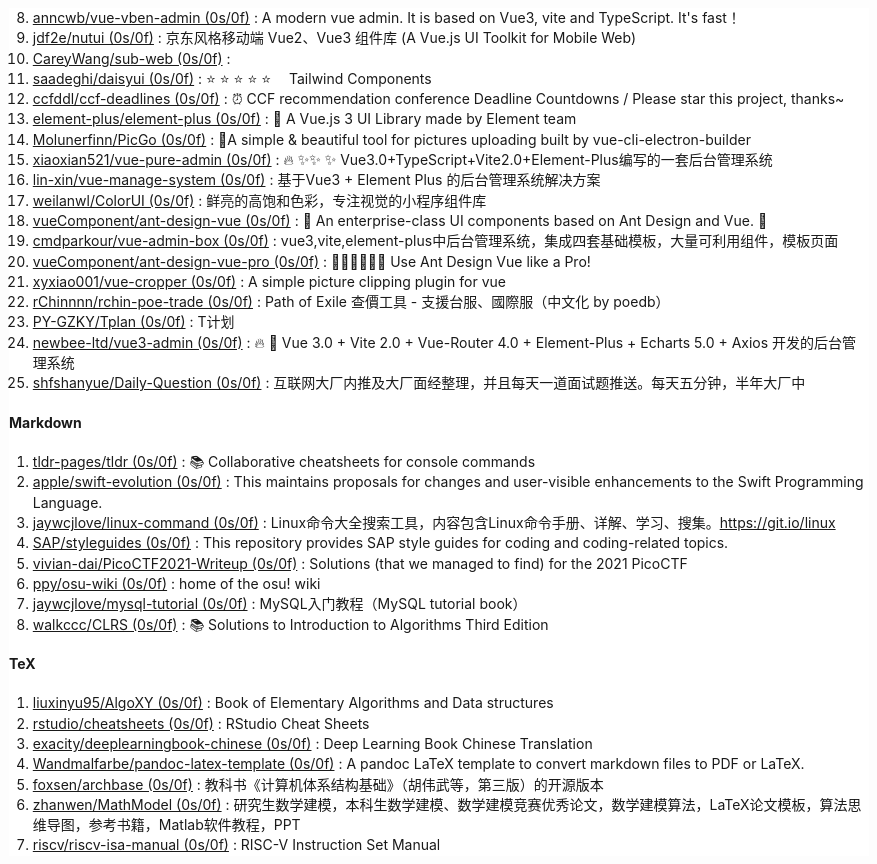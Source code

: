 8. [anncwb/vue-vben-admin (0s/0f)](https://github.com/anncwb/vue-vben-admin) : A modern vue admin. It is based on Vue3, vite and TypeScript. It's fast！
9. [jdf2e/nutui (0s/0f)](https://github.com/jdf2e/nutui) : 京东风格移动端 Vue2、Vue3 组件库 (A Vue.js UI Toolkit for Mobile Web)
10. [CareyWang/sub-web (0s/0f)](https://github.com/CareyWang/sub-web) : 
11. [saadeghi/daisyui (0s/0f)](https://github.com/saadeghi/daisyui) : ⭐️ ⭐️ ⭐️ ⭐️ ⭐️  Tailwind Components
12. [ccfddl/ccf-deadlines (0s/0f)](https://github.com/ccfddl/ccf-deadlines) : ⏰ CCF recommendation conference Deadline Countdowns / Please star this project, thanks~
13. [element-plus/element-plus (0s/0f)](https://github.com/element-plus/element-plus) : 🎉 A Vue.js 3 UI Library made by Element team
14. [Molunerfinn/PicGo (0s/0f)](https://github.com/Molunerfinn/PicGo) : 🚀A simple & beautiful tool for pictures uploading built by vue-cli-electron-builder
15. [xiaoxian521/vue-pure-admin (0s/0f)](https://github.com/xiaoxian521/vue-pure-admin) : 🔥 ✨✨ ✨ Vue3.0+TypeScript+Vite2.0+Element-Plus编写的一套后台管理系统
16. [lin-xin/vue-manage-system (0s/0f)](https://github.com/lin-xin/vue-manage-system) : 基于Vue3 + Element Plus 的后台管理系统解决方案
17. [weilanwl/ColorUI (0s/0f)](https://github.com/weilanwl/ColorUI) : 鲜亮的高饱和色彩，专注视觉的小程序组件库
18. [vueComponent/ant-design-vue (0s/0f)](https://github.com/vueComponent/ant-design-vue) : 🌈 An enterprise-class UI components based on Ant Design and Vue. 🐜
19. [cmdparkour/vue-admin-box (0s/0f)](https://github.com/cmdparkour/vue-admin-box) : vue3,vite,element-plus中后台管理系统，集成四套基础模板，大量可利用组件，模板页面
20. [vueComponent/ant-design-vue-pro (0s/0f)](https://github.com/vueComponent/ant-design-vue-pro) : 👨🏻‍💻👩🏻‍💻 Use Ant Design Vue like a Pro!
21. [xyxiao001/vue-cropper (0s/0f)](https://github.com/xyxiao001/vue-cropper) : A simple picture clipping plugin for vue
22. [rChinnnn/rchin-poe-trade (0s/0f)](https://github.com/rChinnnn/rchin-poe-trade) : Path of Exile 查價工具 - 支援台服、國際服（中文化 by poedb）
23. [PY-GZKY/Tplan (0s/0f)](https://github.com/PY-GZKY/Tplan) : T计划
24. [newbee-ltd/vue3-admin (0s/0f)](https://github.com/newbee-ltd/vue3-admin) : 🔥 🎉 Vue 3.0 + Vite 2.0 + Vue-Router 4.0 + Element-Plus + Echarts 5.0 + Axios 开发的后台管理系统
25. [shfshanyue/Daily-Question (0s/0f)](https://github.com/shfshanyue/Daily-Question) : 互联网大厂内推及大厂面经整理，并且每天一道面试题推送。每天五分钟，半年大厂中

#### Markdown
1. [tldr-pages/tldr (0s/0f)](https://github.com/tldr-pages/tldr) : 📚 Collaborative cheatsheets for console commands
2. [apple/swift-evolution (0s/0f)](https://github.com/apple/swift-evolution) : This maintains proposals for changes and user-visible enhancements to the Swift Programming Language.
3. [jaywcjlove/linux-command (0s/0f)](https://github.com/jaywcjlove/linux-command) : Linux命令大全搜索工具，内容包含Linux命令手册、详解、学习、搜集。https://git.io/linux
4. [SAP/styleguides (0s/0f)](https://github.com/SAP/styleguides) : This repository provides SAP style guides for coding and coding-related topics.
5. [vivian-dai/PicoCTF2021-Writeup (0s/0f)](https://github.com/vivian-dai/PicoCTF2021-Writeup) : Solutions (that we managed to find) for the 2021 PicoCTF
6. [ppy/osu-wiki (0s/0f)](https://github.com/ppy/osu-wiki) : home of the osu! wiki
7. [jaywcjlove/mysql-tutorial (0s/0f)](https://github.com/jaywcjlove/mysql-tutorial) : MySQL入门教程（MySQL tutorial book）
8. [walkccc/CLRS (0s/0f)](https://github.com/walkccc/CLRS) : 📚 Solutions to Introduction to Algorithms Third Edition

#### TeX
1. [liuxinyu95/AlgoXY (0s/0f)](https://github.com/liuxinyu95/AlgoXY) : Book of Elementary Algorithms and Data structures
2. [rstudio/cheatsheets (0s/0f)](https://github.com/rstudio/cheatsheets) : RStudio Cheat Sheets
3. [exacity/deeplearningbook-chinese (0s/0f)](https://github.com/exacity/deeplearningbook-chinese) : Deep Learning Book Chinese Translation
4. [Wandmalfarbe/pandoc-latex-template (0s/0f)](https://github.com/Wandmalfarbe/pandoc-latex-template) : A pandoc LaTeX template to convert markdown files to PDF or LaTeX.
5. [foxsen/archbase (0s/0f)](https://github.com/foxsen/archbase) : 教科书《计算机体系结构基础》（胡伟武等，第三版）的开源版本
6. [zhanwen/MathModel (0s/0f)](https://github.com/zhanwen/MathModel) : 研究生数学建模，本科生数学建模、数学建模竞赛优秀论文，数学建模算法，LaTeX论文模板，算法思维导图，参考书籍，Matlab软件教程，PPT
7. [riscv/riscv-isa-manual (0s/0f)](https://github.com/riscv/riscv-isa-manual) : RISC-V Instruction Set Manual